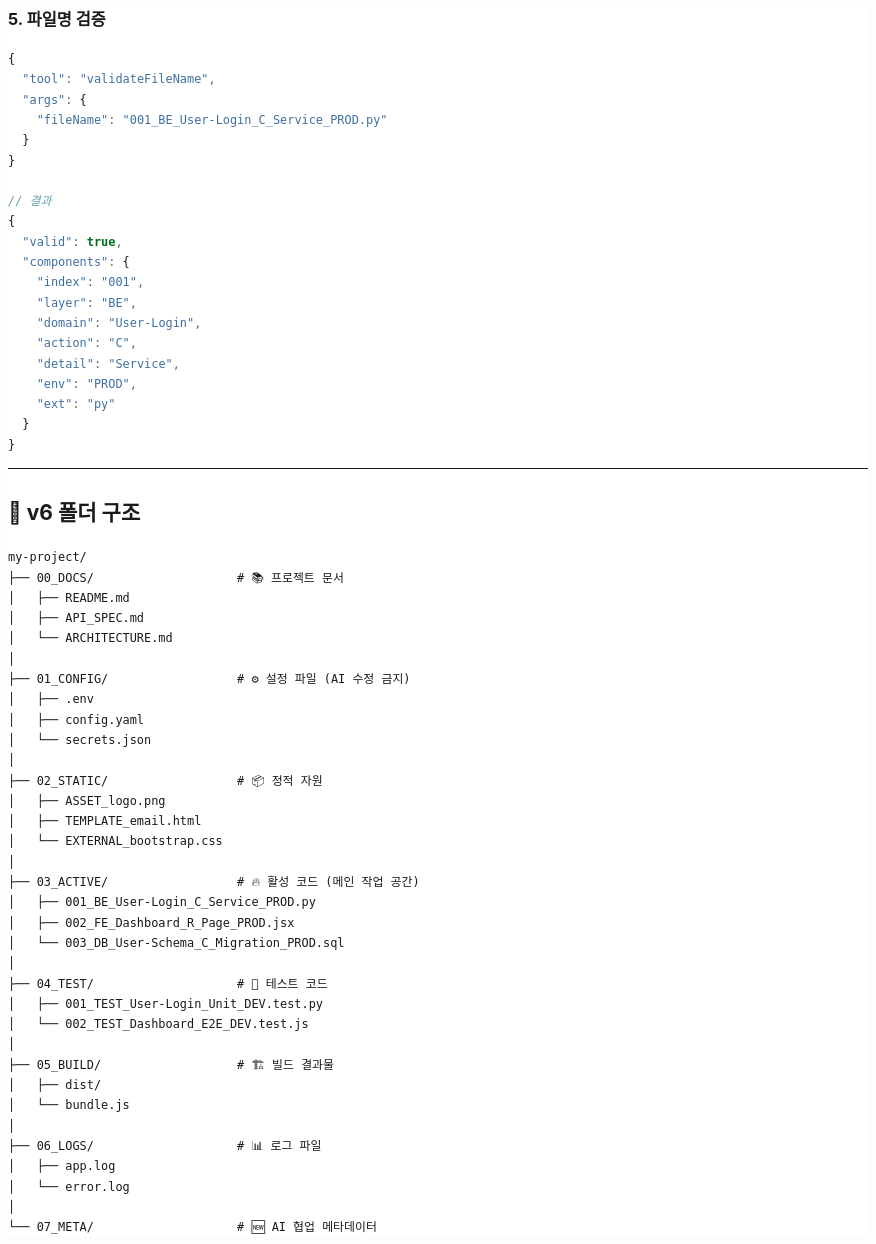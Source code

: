 ### 5. 파일명 검증

```javascript
{
  "tool": "validateFileName",
  "args": {
    "fileName": "001_BE_User-Login_C_Service_PROD.py"
  }
}

// 결과
{
  "valid": true,
  "components": {
    "index": "001",
    "layer": "BE",
    "domain": "User-Login",
    "action": "C",
    "detail": "Service",
    "env": "PROD",
    "ext": "py"
  }
}
```

---

## 📂 v6 폴더 구조

```
my-project/
├── 00_DOCS/                    # 📚 프로젝트 문서
│   ├── README.md
│   ├── API_SPEC.md
│   └── ARCHITECTURE.md
│
├── 01_CONFIG/                  # ⚙️ 설정 파일 (AI 수정 금지)
│   ├── .env
│   ├── config.yaml
│   └── secrets.json
│
├── 02_STATIC/                  # 📦 정적 자원
│   ├── ASSET_logo.png
│   ├── TEMPLATE_email.html
│   └── EXTERNAL_bootstrap.css
│
├── 03_ACTIVE/                  # 🔥 활성 코드 (메인 작업 공간)
│   ├── 001_BE_User-Login_C_Service_PROD.py
│   ├── 002_FE_Dashboard_R_Page_PROD.jsx
│   └── 003_DB_User-Schema_C_Migration_PROD.sql
│
├── 04_TEST/                    # 🧪 테스트 코드
│   ├── 001_TEST_User-Login_Unit_DEV.test.py
│   └── 002_TEST_Dashboard_E2E_DEV.test.js
│
├── 05_BUILD/                   # 🏗️ 빌드 결과물
│   ├── dist/
│   └── bundle.js
│
├── 06_LOGS/                    # 📊 로그 파일
│   ├── app.log
│   └── error.log
│
└── 07_META/                    # 🆕 AI 협업 메타데이터
```